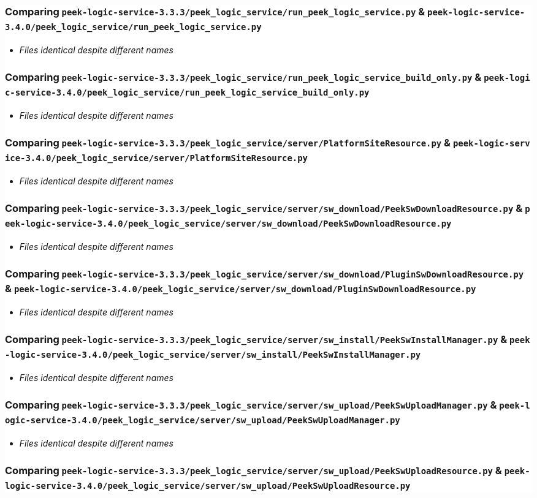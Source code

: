 ### Comparing `peek-logic-service-3.3.3/peek_logic_service/run_peek_logic_service.py` & `peek-logic-service-3.4.0/peek_logic_service/run_peek_logic_service.py`

 * *Files identical despite different names*

### Comparing `peek-logic-service-3.3.3/peek_logic_service/run_peek_logic_service_build_only.py` & `peek-logic-service-3.4.0/peek_logic_service/run_peek_logic_service_build_only.py`

 * *Files identical despite different names*

### Comparing `peek-logic-service-3.3.3/peek_logic_service/server/PlatformSiteResource.py` & `peek-logic-service-3.4.0/peek_logic_service/server/PlatformSiteResource.py`

 * *Files identical despite different names*

### Comparing `peek-logic-service-3.3.3/peek_logic_service/server/sw_download/PeekSwDownloadResource.py` & `peek-logic-service-3.4.0/peek_logic_service/server/sw_download/PeekSwDownloadResource.py`

 * *Files identical despite different names*

### Comparing `peek-logic-service-3.3.3/peek_logic_service/server/sw_download/PluginSwDownloadResource.py` & `peek-logic-service-3.4.0/peek_logic_service/server/sw_download/PluginSwDownloadResource.py`

 * *Files identical despite different names*

### Comparing `peek-logic-service-3.3.3/peek_logic_service/server/sw_install/PeekSwInstallManager.py` & `peek-logic-service-3.4.0/peek_logic_service/server/sw_install/PeekSwInstallManager.py`

 * *Files identical despite different names*

### Comparing `peek-logic-service-3.3.3/peek_logic_service/server/sw_upload/PeekSwUploadManager.py` & `peek-logic-service-3.4.0/peek_logic_service/server/sw_upload/PeekSwUploadManager.py`

 * *Files identical despite different names*

### Comparing `peek-logic-service-3.3.3/peek_logic_service/server/sw_upload/PeekSwUploadResource.py` & `peek-logic-service-3.4.0/peek_logic_service/server/sw_upload/PeekSwUploadResource.py`
